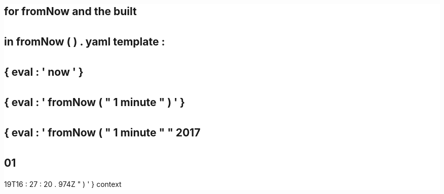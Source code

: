 for
fromNow
and
the
built
-
in
fromNow
(
)
.
yaml
template
:
-
{
eval
:
'
now
'
}
-
{
eval
:
'
fromNow
(
"
1
minute
"
)
'
}
-
{
eval
:
'
fromNow
(
"
1
minute
"
"
2017
-
01
-
19T16
:
27
:
20
.
974Z
"
)
'
}
context